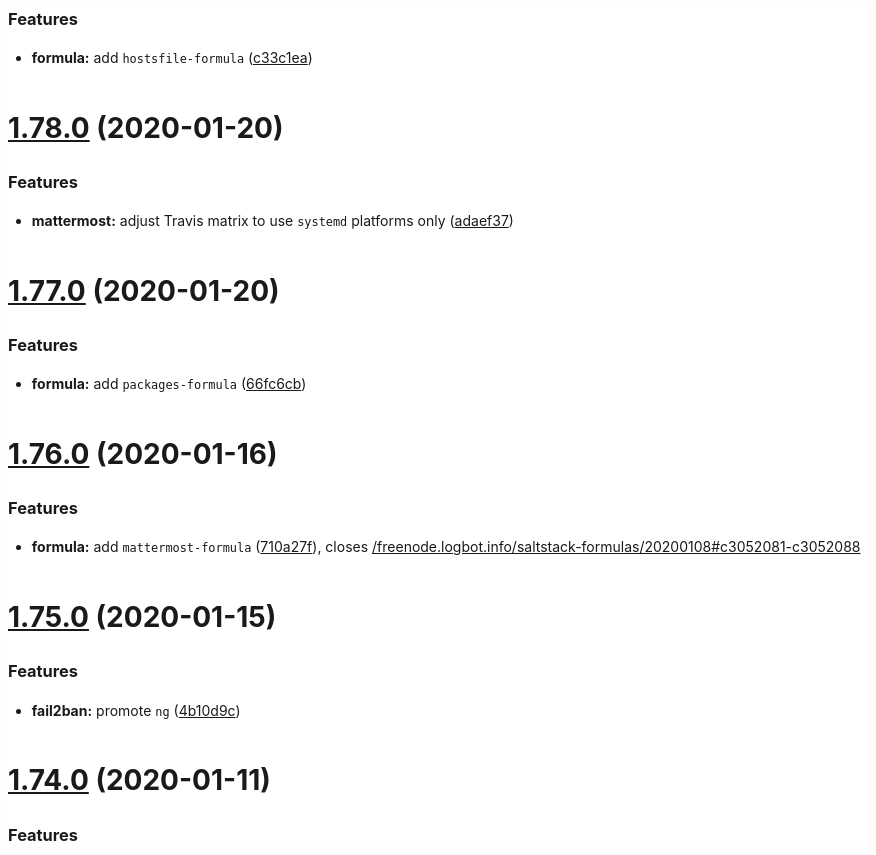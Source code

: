 
### Features

* **formula:** add `hostsfile-formula` ([c33c1ea](https://github.com/myii/ssf-formula/commit/c33c1ea96db6c0b395f80c25bf78da5dcf0a2449))

# [1.78.0](https://github.com/myii/ssf-formula/compare/v1.77.0...v1.78.0) (2020-01-20)


### Features

* **mattermost:** adjust Travis matrix to use `systemd` platforms only ([adaef37](https://github.com/myii/ssf-formula/commit/adaef37d0550dc1f3383ea16c56cf4a614dd7753))

# [1.77.0](https://github.com/myii/ssf-formula/compare/v1.76.0...v1.77.0) (2020-01-20)


### Features

* **formula:** add `packages-formula` ([66fc6cb](https://github.com/myii/ssf-formula/commit/66fc6cb5883cfe37c095508f313bb250729a9992))

# [1.76.0](https://github.com/myii/ssf-formula/compare/v1.75.0...v1.76.0) (2020-01-16)


### Features

* **formula:** add `mattermost-formula` ([710a27f](https://github.com/myii/ssf-formula/commit/710a27fb0671db5ae1eef8613c23250c8a317a5d)), closes [/freenode.logbot.info/saltstack-formulas/20200108#c3052081-c3052088](https://github.com//freenode.logbot.info/saltstack-formulas/20200108/issues/c3052081-c3052088)

# [1.75.0](https://github.com/myii/ssf-formula/compare/v1.74.0...v1.75.0) (2020-01-15)


### Features

* **fail2ban:** promote `ng` ([4b10d9c](https://github.com/myii/ssf-formula/commit/4b10d9cd2d61101ff2537eb145a478f00f9010e8))

# [1.74.0](https://github.com/myii/ssf-formula/compare/v1.73.0...v1.74.0) (2020-01-11)


### Features
